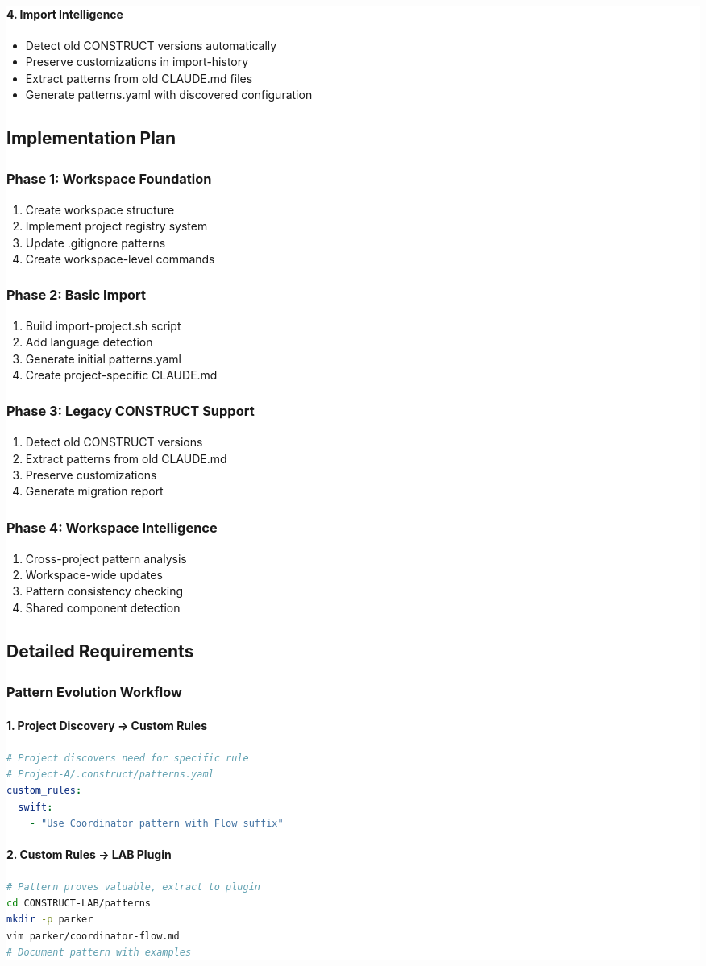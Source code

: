 #### 4. Import Intelligence
- Detect old CONSTRUCT versions automatically
- Preserve customizations in import-history
- Extract patterns from old CLAUDE.md files
- Generate patterns.yaml with discovered configuration

## Implementation Plan

### Phase 1: Workspace Foundation
1. Create workspace structure
2. Implement project registry system
3. Update .gitignore patterns
4. Create workspace-level commands

### Phase 2: Basic Import
1. Build import-project.sh script
2. Add language detection
3. Generate initial patterns.yaml
4. Create project-specific CLAUDE.md

### Phase 3: Legacy CONSTRUCT Support
1. Detect old CONSTRUCT versions
2. Extract patterns from old CLAUDE.md
3. Preserve customizations
4. Generate migration report

### Phase 4: Workspace Intelligence
1. Cross-project pattern analysis
2. Workspace-wide updates
3. Pattern consistency checking
4. Shared component detection

## Detailed Requirements

### Pattern Evolution Workflow

#### 1. Project Discovery → Custom Rules
```yaml
# Project discovers need for specific rule
# Project-A/.construct/patterns.yaml
custom_rules:
  swift:
    - "Use Coordinator pattern with Flow suffix"
```

#### 2. Custom Rules → LAB Plugin
```bash
# Pattern proves valuable, extract to plugin
cd CONSTRUCT-LAB/patterns
mkdir -p parker
vim parker/coordinator-flow.md
# Document pattern with examples
```
